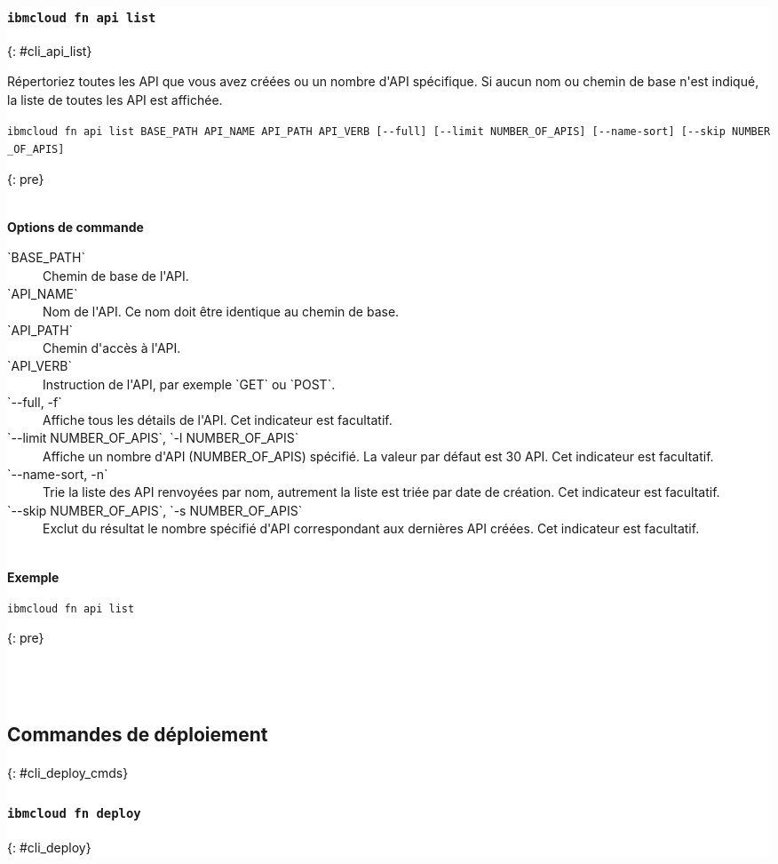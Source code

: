### `ibmcloud fn api list`
{: #cli_api_list}

Répertoriez toutes les API que vous avez créées ou un nombre d'API spécifique. Si aucun nom ou chemin de base n'est indiqué, la liste de toutes les API est affichée.

```
ibmcloud fn api list BASE_PATH API_NAME API_PATH API_VERB [--full] [--limit NUMBER_OF_APIS] [--name-sort] [--skip NUMBER_OF_APIS]
```
{: pre}

<br />**Options de commande**

   <dl>

   <dt>`BASE_PATH`</dt>
   <dd>Chemin de base de l'API.</dd>

   <dt>`API_NAME`</dt>
   <dd>Nom de l'API. Ce nom doit être identique au chemin de base.</dd>

   <dt>`API_PATH`</dt>
   <dd>Chemin d'accès à l'API.</dd>

   <dt>`API_VERB`</dt>
   <dd>Instruction de l'API, par exemple `GET` ou `POST`.</dd>

   <dt>`--full, -f`</dt>
   <dd>Affiche tous les détails de l'API. Cet indicateur est facultatif. </dd>

   <dt>`--limit NUMBER_OF_APIS`, `-l NUMBER_OF_APIS`</dt>
   <dd>Affiche un nombre d'API (NUMBER_OF_APIS) spécifié. La valeur par défaut est 30 API. Cet indicateur est facultatif. </dd>

   <dt>`--name-sort, -n`</dt>
   <dd>Trie la liste des API renvoyées par nom, autrement la liste est triée par date de création. Cet indicateur est facultatif. </dd>

   <dt>`--skip NUMBER_OF_APIS`, `-s NUMBER_OF_APIS`</dt>
   <dd>Exclut du résultat le nombre spécifié d'API correspondant aux dernières API créées. Cet indicateur est facultatif. </dd>

   </dl>

<br />**Exemple**

  ```
  ibmcloud fn api list
  ```
  {: pre}


<br /><br />
## Commandes de déploiement
{: #cli_deploy_cmds}


### `ibmcloud fn deploy`
{: #cli_deploy}
